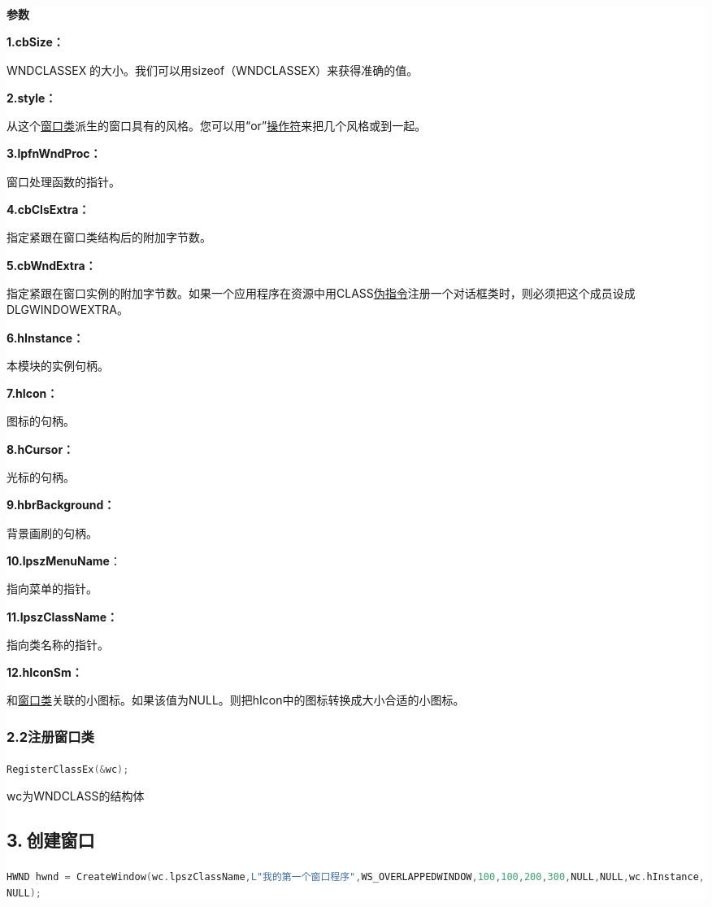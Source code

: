 **参数**

**1.cbSize：**

WNDCLASSEX 的大小。我们可以用sizeof（WNDCLASSEX）来获得准确的值。

**2.style：**

从这个[窗口类](https://baike.baidu.com/item/窗口类)派生的窗口具有的风格。您可以用“or”[操作符](https://baike.baidu.com/item/操作符/8978896)来把几个风格或到一起。

**3.lpfnWndProc：**

窗口处理函数的指针。

**4.cbClsExtra：**

指定紧跟在窗口类结构后的附加字节数。

**5.cbWndExtra：**

指定紧跟在窗口实例的附加字节数。如果一个应用程序在资源中用CLASS[伪指令](https://baike.baidu.com/item/伪指令)注册一个对话框类时，则必须把这个成员设成DLGWINDOWEXTRA。

**6.hInstance：**

本模块的实例句柄。

**7.hIcon：**

图标的句柄。

**8.hCursor：**

光标的句柄。

**9.hbrBackground：**

背景画刷的句柄。

**10.lpszMenuName**：

指向菜单的指针。

**11.lpszClassName：**

指向类名称的指针。

**12.hIconSm：**

和[窗口类](https://baike.baidu.com/item/窗口类)关联的小图标。如果该值为NULL。则把hIcon中的图标转换成大小合适的小图标。

### 2.2注册窗口类

```cpp
RegisterClassEx(&wc);
```

wc为WNDCLASS的结构体

## 3. 创建窗口

```cpp
HWND hwnd = CreateWindow(wc.lpszClassName,L"我的第一个窗口程序",WS_OVERLAPPEDWINDOW,100,100,200,300,NULL,NULL,wc.hInstance,NULL);
```
